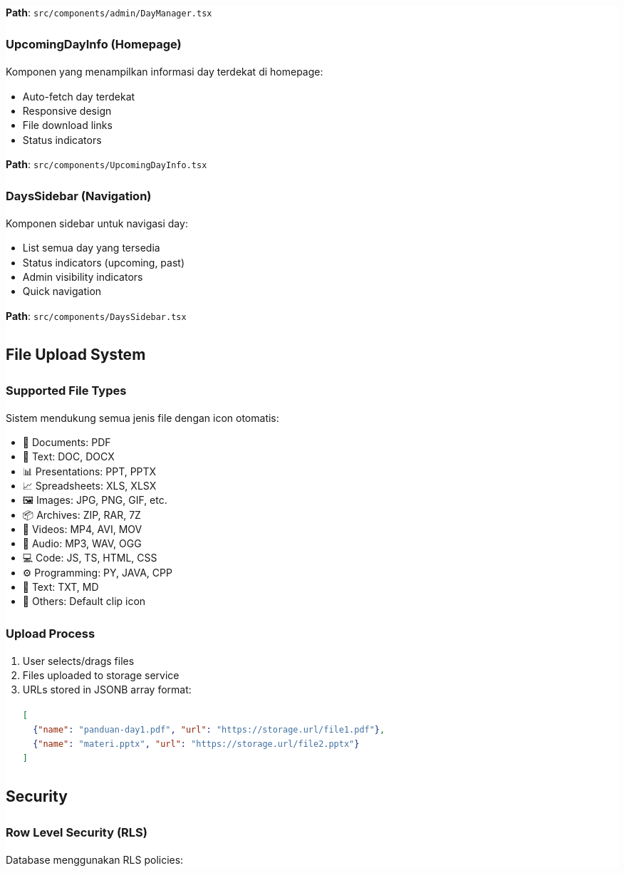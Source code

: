 **Path**: `src/components/admin/DayManager.tsx`

### UpcomingDayInfo (Homepage)
Komponen yang menampilkan informasi day terdekat di homepage:
- Auto-fetch day terdekat
- Responsive design
- File download links
- Status indicators

**Path**: `src/components/UpcomingDayInfo.tsx`

### DaysSidebar (Navigation)
Komponen sidebar untuk navigasi day:
- List semua day yang tersedia
- Status indicators (upcoming, past)
- Admin visibility indicators
- Quick navigation

**Path**: `src/components/DaysSidebar.tsx`

## File Upload System

### Supported File Types
Sistem mendukung semua jenis file dengan icon otomatis:
- 📄 Documents: PDF
- 📝 Text: DOC, DOCX
- 📊 Presentations: PPT, PPTX
- 📈 Spreadsheets: XLS, XLSX
- 🖼️ Images: JPG, PNG, GIF, etc.
- 📦 Archives: ZIP, RAR, 7Z
- 🎥 Videos: MP4, AVI, MOV
- 🎵 Audio: MP3, WAV, OGG
- 💻 Code: JS, TS, HTML, CSS
- ⚙️ Programming: PY, JAVA, CPP
- 📃 Text: TXT, MD
- 📎 Others: Default clip icon

### Upload Process
1. User selects/drags files
2. Files uploaded to storage service
3. URLs stored in JSONB array format:
   ```json
   [
     {"name": "panduan-day1.pdf", "url": "https://storage.url/file1.pdf"},
     {"name": "materi.pptx", "url": "https://storage.url/file2.pptx"}
   ]
   ```

## Security

### Row Level Security (RLS)
Database menggunakan RLS policies:
